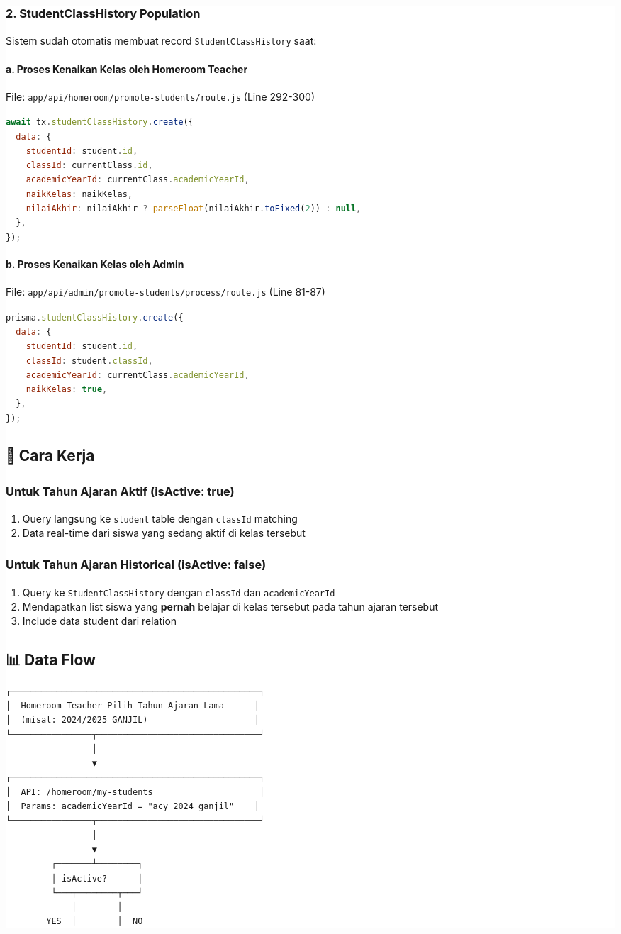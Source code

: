 ### 2. StudentClassHistory Population

Sistem sudah otomatis membuat record `StudentClassHistory` saat:

#### a. Proses Kenaikan Kelas oleh Homeroom Teacher
File: `app/api/homeroom/promote-students/route.js` (Line 292-300)

```javascript
await tx.studentClassHistory.create({
  data: {
    studentId: student.id,
    classId: currentClass.id,
    academicYearId: currentClass.academicYearId,
    naikKelas: naikKelas,
    nilaiAkhir: nilaiAkhir ? parseFloat(nilaiAkhir.toFixed(2)) : null,
  },
});
```

#### b. Proses Kenaikan Kelas oleh Admin
File: `app/api/admin/promote-students/process/route.js` (Line 81-87)

```javascript
prisma.studentClassHistory.create({
  data: {
    studentId: student.id,
    classId: student.classId,
    academicYearId: currentClass.academicYearId,
    naikKelas: true,
  },
});
```

## 🎯 Cara Kerja

### Untuk Tahun Ajaran Aktif (isActive: true)
1. Query langsung ke `student` table dengan `classId` matching
2. Data real-time dari siswa yang sedang aktif di kelas tersebut

### Untuk Tahun Ajaran Historical (isActive: false)
1. Query ke `StudentClassHistory` dengan `classId` dan `academicYearId`
2. Mendapatkan list siswa yang **pernah** belajar di kelas tersebut pada tahun ajaran tersebut
3. Include data student dari relation

## 📊 Data Flow

```
┌─────────────────────────────────────────────────┐
│  Homeroom Teacher Pilih Tahun Ajaran Lama      │
│  (misal: 2024/2025 GANJIL)                     │
└────────────────┬────────────────────────────────┘
                 │
                 ▼
┌─────────────────────────────────────────────────┐
│  API: /homeroom/my-students                     │
│  Params: academicYearId = "acy_2024_ganjil"    │
└────────────────┬────────────────────────────────┘
                 │
                 ▼
         ┌───────┴────────┐
         │ isActive?      │
         └───┬────────┬───┘
             │        │
        YES  │        │  NO
```